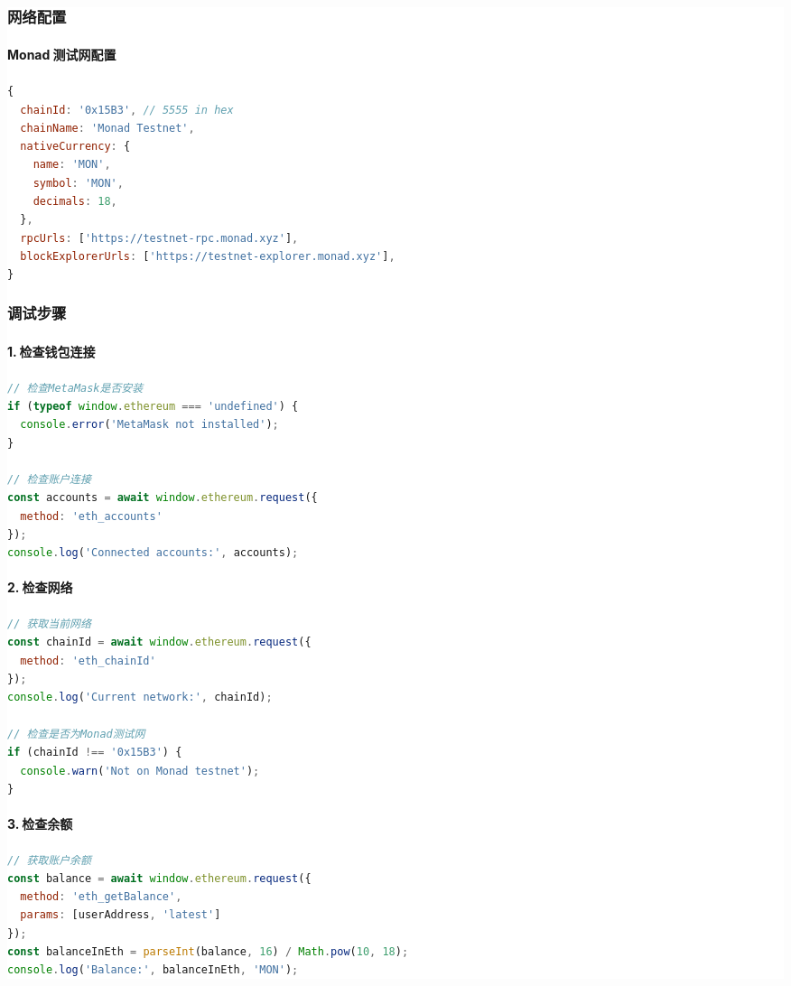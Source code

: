 ### 网络配置

#### Monad 测试网配置
```javascript
{
  chainId: '0x15B3', // 5555 in hex
  chainName: 'Monad Testnet',
  nativeCurrency: {
    name: 'MON',
    symbol: 'MON',
    decimals: 18,
  },
  rpcUrls: ['https://testnet-rpc.monad.xyz'],
  blockExplorerUrls: ['https://testnet-explorer.monad.xyz'],
}
```

### 调试步骤

#### 1. 检查钱包连接
```javascript
// 检查MetaMask是否安装
if (typeof window.ethereum === 'undefined') {
  console.error('MetaMask not installed');
}

// 检查账户连接
const accounts = await window.ethereum.request({
  method: 'eth_accounts'
});
console.log('Connected accounts:', accounts);
```

#### 2. 检查网络
```javascript
// 获取当前网络
const chainId = await window.ethereum.request({
  method: 'eth_chainId'
});
console.log('Current network:', chainId);

// 检查是否为Monad测试网
if (chainId !== '0x15B3') {
  console.warn('Not on Monad testnet');
}
```

#### 3. 检查余额
```javascript
// 获取账户余额
const balance = await window.ethereum.request({
  method: 'eth_getBalance',
  params: [userAddress, 'latest']
});
const balanceInEth = parseInt(balance, 16) / Math.pow(10, 18);
console.log('Balance:', balanceInEth, 'MON');
```
